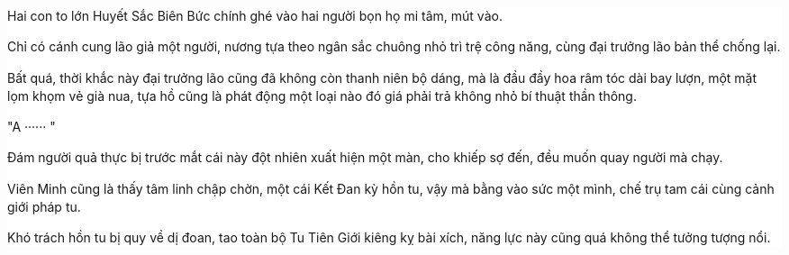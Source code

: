 Hai con to lớn Huyết Sắc Biên Bức chính ghé vào hai người bọn họ mi tâm, mút vào.

Chỉ có cánh cung lão giả một người, nương tựa theo ngân sắc chuông nhỏ trì trệ công năng, cùng đại trưởng lão bản thể chống lại.

Bất quá, thời khắc này đại trưởng lão cũng đã không còn thanh niên bộ dáng, mà là đầu đầy hoa râm tóc dài bay lượn, một mặt lọm khọm vẻ già nua, tựa hồ cũng là phát động một loại nào đó giá phải trả không nhỏ bí thuật thần thông.

"A ······ "

Đám người quả thực bị trước mắt cái này đột nhiên xuất hiện một màn, cho khiếp sợ đến, đều muốn quay người mà chạy.

Viên Minh cũng là thấy tâm linh chập chờn, một cái Kết Đan kỳ hồn tu, vậy mà bằng vào sức một mình, chế trụ tam cái cùng cảnh giới pháp tu.

Khó trách hồn tu bị quy về dị đoan, tao toàn bộ Tu Tiên Giới kiêng kỵ bài xích, năng lực này cũng quá không thể tưởng tượng nổi.




